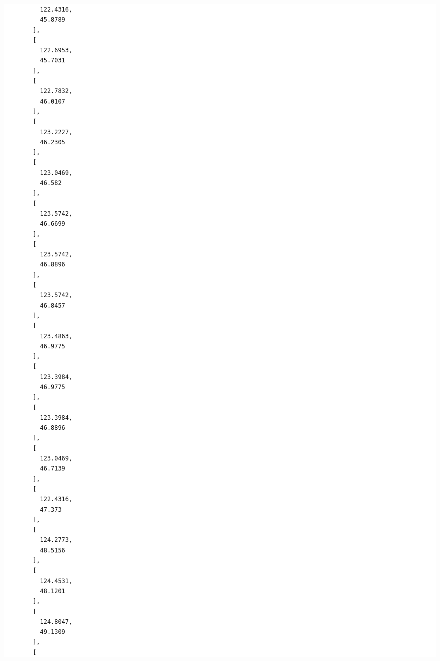               122.4316,
              45.8789
            ],
            [
              122.6953,
              45.7031
            ],
            [
              122.7832,
              46.0107
            ],
            [
              123.2227,
              46.2305
            ],
            [
              123.0469,
              46.582
            ],
            [
              123.5742,
              46.6699
            ],
            [
              123.5742,
              46.8896
            ],
            [
              123.5742,
              46.8457
            ],
            [
              123.4863,
              46.9775
            ],
            [
              123.3984,
              46.9775
            ],
            [
              123.3984,
              46.8896
            ],
            [
              123.0469,
              46.7139
            ],
            [
              122.4316,
              47.373
            ],
            [
              124.2773,
              48.5156
            ],
            [
              124.4531,
              48.1201
            ],
            [
              124.8047,
              49.1309
            ],
            [